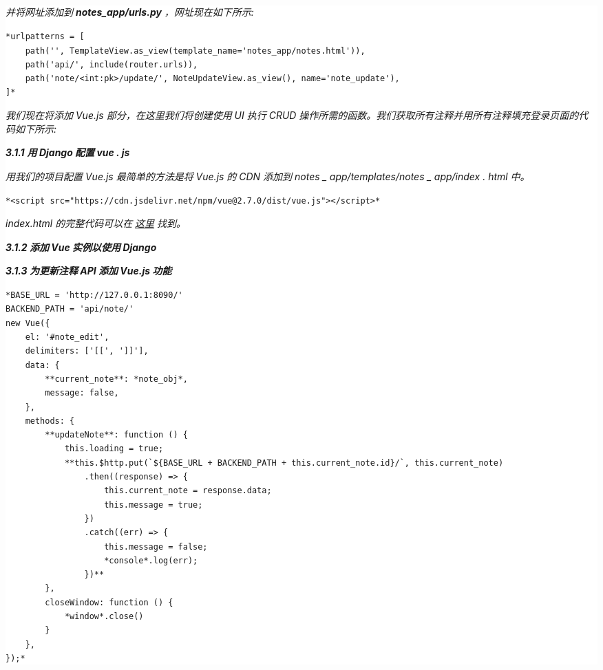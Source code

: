 *并将网址添加到 **notes_app/urls.py** ，网址现在如下所示:*

```
*urlpatterns = [
    path('', TemplateView.as_view(template_name='notes_app/notes.html')),
    path('api/', include(router.urls)),
    path('note/<int:pk>/update/', NoteUpdateView.as_view(), name='note_update'),
]*
```

*我们现在将添加 Vue.js 部分，在这里我们将创建使用 UI 执行 CRUD 操作所需的函数。我们获取所有注释并用所有注释填充登录页面的代码如下所示:*

***3.1.1** **用 Django 配置 vue . js***

*用我们的项目配置 Vue.js 最简单的方法是将 Vue.js 的 CDN 添加到 notes _ app/templates/notes _ app/index . html 中。*

```
*<script src="https://cdn.jsdelivr.net/npm/vue@2.7.0/dist/vue.js"></script>*
```

**index.html 的完整代码可以在* [*这里*](https://github.com/fatse/django-vuejs-heartbeat/blob/main/notes_heartbeat_project/notes_app/templates/notes_app/index.html) *找到。**

***3.1.2 添加 Vue 实例以使用 Django***

***3.1.3 为更新注释 API 添加 Vue.js 功能***

```
*BASE_URL = 'http://127.0.0.1:8090/'
BACKEND_PATH = 'api/note/'
new Vue({
    el: '#note_edit',
    delimiters: ['[[', ']]'],
    data: {
        **current_note**: *note_obj*,
        message: false,
    },
    methods: {
        **updateNote**: function () {
            this.loading = true;
            **this.$http.put(`${BASE_URL + BACKEND_PATH + this.current_note.id}/`, this.current_note)
                .then((response) => {
                    this.current_note = response.data;
                    this.message = true;
                })
                .catch((err) => {
                    this.message = false;
                    *console*.log(err);
                })**
        },
        closeWindow: function () {
            *window*.close()
        }
    },
});*
```
